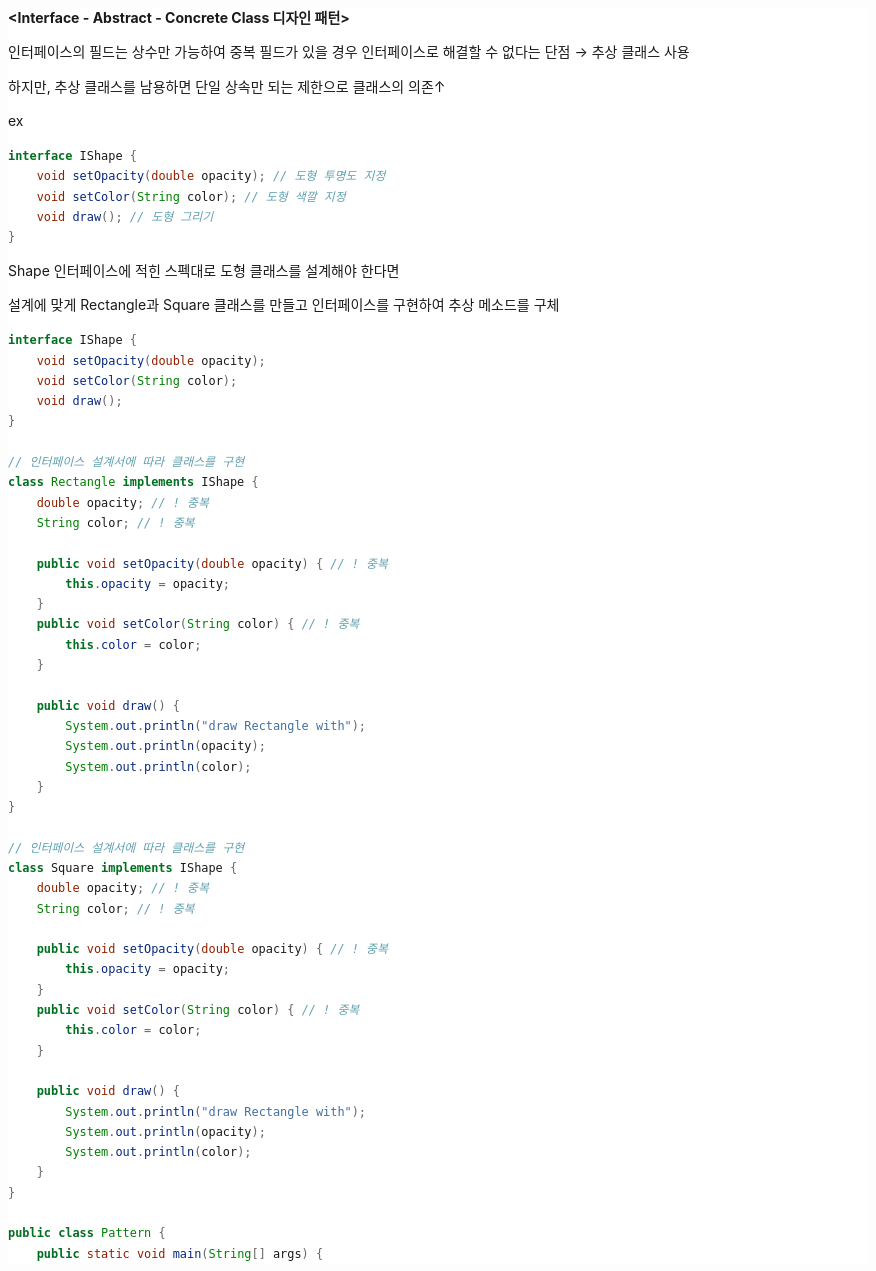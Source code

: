 **<Interface - Abstract - Concrete Class 디자인 패턴>**

인터페이스의 필드는 상수만 가능하여 중복 필드가 있을 경우 인터페이스로 해결할 수 없다는 단점 → 추상 클래스 사용

하지만, 추상 클래스를 남용하면 단일 상속만 되는 제한으로 클래스의 의존↑

ex

```java
interface IShape {
    void setOpacity(double opacity); // 도형 투명도 지정
    void setColor(String color); // 도형 색깔 지정
    void draw(); // 도형 그리기
}
```

Shape 인터페이스에 적힌 스펙대로 도형 클래스를 설계해야 한다면

설계에 맞게 Rectangle과 Square 클래스를 만들고 인터페이스를 구현하여 추상 메소드를 구체

```java
interface IShape {
    void setOpacity(double opacity);
    void setColor(String color);
    void draw();
}

// 인터페이스 설계서에 따라 클래스를 구현
class Rectangle implements IShape {
    double opacity; // ! 중복
    String color; // ! 중복

    public void setOpacity(double opacity) { // ! 중복
        this.opacity = opacity;
    }
    public void setColor(String color) { // ! 중복
        this.color = color;
    }

    public void draw() {
        System.out.println("draw Rectangle with");
        System.out.println(opacity);
        System.out.println(color);
    }
}

// 인터페이스 설계서에 따라 클래스를 구현
class Square implements IShape {
    double opacity; // ! 중복
    String color; // ! 중복

    public void setOpacity(double opacity) { // ! 중복
        this.opacity = opacity;
    }
    public void setColor(String color) { // ! 중복
        this.color = color;
    }

    public void draw() {
        System.out.println("draw Rectangle with");
        System.out.println(opacity);
        System.out.println(color);
    }
}

public class Pattern {
    public static void main(String[] args) {
```